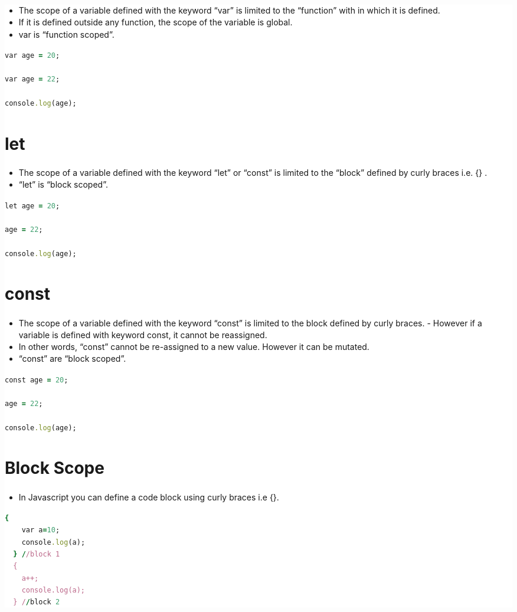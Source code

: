 - The scope of a variable defined with the keyword “var” is limited to the “function” with in which it is defined. 
- If it is defined outside any function, the scope of the variable is global.
- var is “function scoped”.

```ruby
var age = 20;

var age = 22;

console.log(age);
```

# let

- The scope of a variable defined with the keyword “let” or “const” is limited to the “block” defined by curly braces i.e. {} .
- “let” is “block scoped”.

```ruby
let age = 20;

age = 22;

console.log(age);
```

# const 

- The scope of a variable defined with the keyword “const” is limited to the block defined by curly braces. - However if a variable is defined with keyword const, it cannot be reassigned.
- In other words, “const” cannot be re-assigned to a new value. However it can be mutated.
- “const” are “block scoped”.

```ruby
const age = 20;

age = 22;

console.log(age);
```

# Block Scope

- In Javascript you can define a code block using curly braces i.e {}.

```ruby
{
    var a=10;
    console.log(a);
  } //block 1
  {
    a++;
    console.log(a);
  } //block 2
```
